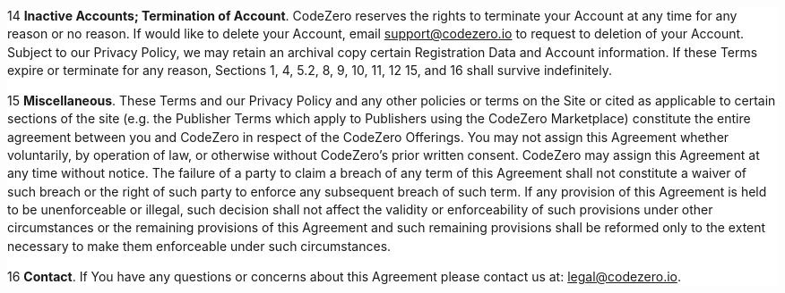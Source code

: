 14	**Inactive Accounts; Termination of Account**. CodeZero reserves the rights to terminate your Account at any time for any reason or no reason. If would like to delete your Account, email support@codezero.io to request to deletion of your Account.   Subject to our Privacy Policy, we may retain an archival copy certain Registration Data and Account information.   If these Terms expire or terminate for any reason, Sections 1, 4, 5.2, 8, 9, 10, 11, 12 15, and 16 shall survive indefinitely.

15	**Miscellaneous**.  These Terms and our Privacy Policy and any other policies or terms on the Site or cited as applicable to certain sections of the site (e.g. the Publisher Terms which apply to Publishers using the CodeZero Marketplace) constitute the entire agreement between you and CodeZero in respect of the CodeZero Offerings. You may not assign this Agreement whether voluntarily, by operation of law, or otherwise without CodeZero’s prior written consent. CodeZero may assign this Agreement at any time without notice. The failure of a party to claim a breach of any term of this Agreement shall not constitute a waiver of such breach or the right of such party to enforce any subsequent breach of such term. If any provision of this Agreement is held to be unenforceable or illegal, such decision shall not affect the validity or enforceability of such provisions under other circumstances or the remaining provisions of this Agreement and such remaining provisions shall be reformed only to the extent necessary to make them enforceable under such circumstances.

16	**Contact**. If You have any questions or concerns about this Agreement please contact us at: legal@codezero.io.

